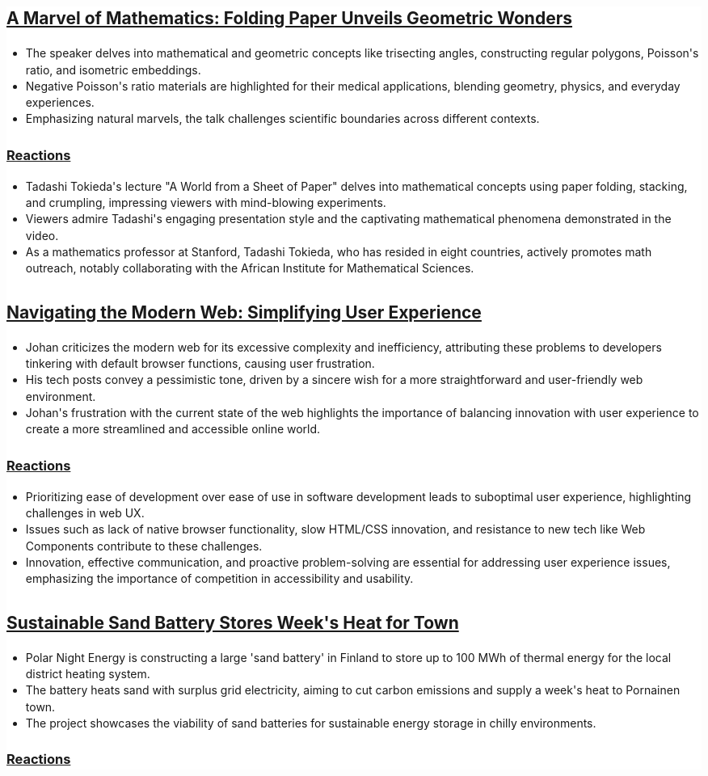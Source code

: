 ## [A Marvel of Mathematics: Folding Paper Unveils Geometric Wonders](https://www.youtube.com/watch?v=8p02DtmyQhU)

- The speaker delves into mathematical and geometric concepts like trisecting angles, constructing regular polygons, Poisson's ratio, and isometric embeddings.
- Negative Poisson's ratio materials are highlighted for their medical applications, blending geometry, physics, and everyday experiences.
- Emphasizing natural marvels, the talk challenges scientific boundaries across different contexts.

### [Reactions](https://news.ycombinator.com/item?id=39696139)

- Tadashi Tokieda's lecture "A World from a Sheet of Paper" delves into mathematical concepts using paper folding, stacking, and crumpling, impressing viewers with mind-blowing experiments.
- Viewers admire Tadashi's engaging presentation style and the captivating mathematical phenomena demonstrated in the video.
- As a mathematics professor at Stanford, Tadashi Tokieda, who has resided in eight countries, actively promotes math outreach, notably collaborating with the African Institute for Mathematical Sciences.

## [Navigating the Modern Web: Simplifying User Experience](https://johan.hal.se/wrote/2024/02/28/care/)

- Johan criticizes the modern web for its excessive complexity and inefficiency, attributing these problems to developers tinkering with default browser functions, causing user frustration.
- His tech posts convey a pessimistic tone, driven by a sincere wish for a more straightforward and user-friendly web environment.
- Johan's frustration with the current state of the web highlights the importance of balancing innovation with user experience to create a more streamlined and accessible online world.

### [Reactions](https://news.ycombinator.com/item?id=39699333)

- Prioritizing ease of development over ease of use in software development leads to suboptimal user experience, highlighting challenges in web UX.
- Issues such as lack of native browser functionality, slow HTML/CSS innovation, and resistance to new tech like Web Components contribute to these challenges.
- Innovation, effective communication, and proactive problem-solving are essential for addressing user experience issues, emphasizing the importance of competition in accessibility and usability.

## [Sustainable Sand Battery Stores Week's Heat for Town](https://newatlas.com/energy/sand-battery-finland/)

- Polar Night Energy is constructing a large 'sand battery' in Finland to store up to 100 MWh of thermal energy for the local district heating system.
- The battery heats sand with surplus grid electricity, aiming to cut carbon emissions and supply a week's heat to Pornainen town.
- The project showcases the viability of sand batteries for sustainable energy storage in chilly environments.

### [Reactions](https://news.ycombinator.com/item?id=39698398)
